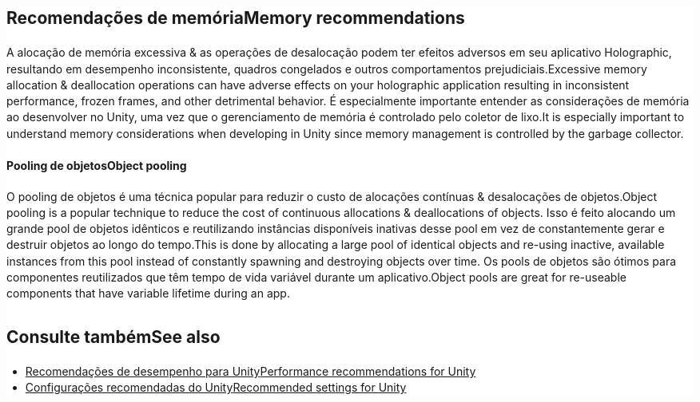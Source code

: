 ## <a name="memory-recommendations"></a><span data-ttu-id="c1dc2-213">Recomendações de memória</span><span class="sxs-lookup"><span data-stu-id="c1dc2-213">Memory recommendations</span></span>
<span data-ttu-id="c1dc2-214">A alocação de memória excessiva & as operações de desalocação podem ter efeitos adversos em seu aplicativo Holographic, resultando em desempenho inconsistente, quadros congelados e outros comportamentos prejudiciais.</span><span class="sxs-lookup"><span data-stu-id="c1dc2-214">Excessive memory allocation & deallocation operations can have adverse effects on your holographic application resulting in inconsistent performance, frozen frames, and other detrimental behavior.</span></span> <span data-ttu-id="c1dc2-215">É especialmente importante entender as considerações de memória ao desenvolver no Unity, uma vez que o gerenciamento de memória é controlado pelo coletor de lixo.</span><span class="sxs-lookup"><span data-stu-id="c1dc2-215">It is especially important to understand memory considerations when developing in Unity since memory management is controlled by the garbage collector.</span></span>

#### <a name="object-pooling"></a><span data-ttu-id="c1dc2-216">Pooling de objetos</span><span class="sxs-lookup"><span data-stu-id="c1dc2-216">Object pooling</span></span>

<span data-ttu-id="c1dc2-217">O pooling de objetos é uma técnica popular para reduzir o custo de alocações contínuas & desalocações de objetos.</span><span class="sxs-lookup"><span data-stu-id="c1dc2-217">Object pooling is a popular technique to reduce the cost of continuous allocations & deallocations of objects.</span></span> <span data-ttu-id="c1dc2-218">Isso é feito alocando um grande pool de objetos idênticos e reutilizando instâncias disponíveis inativas desse pool em vez de constantemente gerar e destruir objetos ao longo do tempo.</span><span class="sxs-lookup"><span data-stu-id="c1dc2-218">This is done by allocating a large pool of identical objects and re-using inactive, available instances from this pool instead of constantly spawning and destroying objects over time.</span></span> <span data-ttu-id="c1dc2-219">Os pools de objetos são ótimos para componentes reutilizados que têm tempo de vida variável durante um aplicativo.</span><span class="sxs-lookup"><span data-stu-id="c1dc2-219">Object pools are great for re-useable components that have variable lifetime during an app.</span></span>

## <a name="see-also"></a><span data-ttu-id="c1dc2-220">Consulte também</span><span class="sxs-lookup"><span data-stu-id="c1dc2-220">See also</span></span>
- [<span data-ttu-id="c1dc2-221">Recomendações de desempenho para Unity</span><span class="sxs-lookup"><span data-stu-id="c1dc2-221">Performance recommendations for Unity</span></span>](performance-recommendations-for-unity.md)
- [<span data-ttu-id="c1dc2-222">Configurações recomendadas do Unity</span><span class="sxs-lookup"><span data-stu-id="c1dc2-222">Recommended settings for Unity</span></span>](recommended-settings-for-unity.md)
